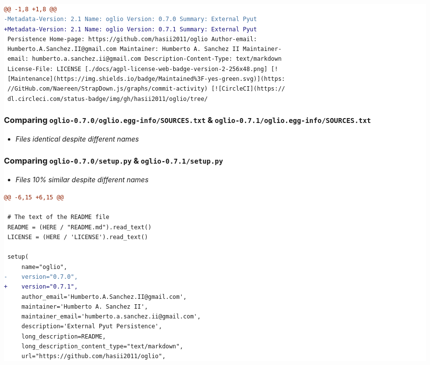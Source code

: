 ```diff
@@ -1,8 +1,8 @@
-Metadata-Version: 2.1 Name: oglio Version: 0.7.0 Summary: External Pyut
+Metadata-Version: 2.1 Name: oglio Version: 0.7.1 Summary: External Pyut
 Persistence Home-page: https://github.com/hasii2011/oglio Author-email:
 Humberto.A.Sanchez.II@gmail.com Maintainer: Humberto A. Sanchez II Maintainer-
 email: humberto.a.sanchez.ii@gmail.com Description-Content-Type: text/markdown
 License-File: LICENSE [./docs/agpl-license-web-badge-version-2-256x48.png] [!
 [Maintenance](https://img.shields.io/badge/Maintained%3F-yes-green.svg)](https:
 //GitHub.com/Naereen/StrapDown.js/graphs/commit-activity) [![CircleCI](https://
 dl.circleci.com/status-badge/img/gh/hasii2011/oglio/tree/
```

### Comparing `oglio-0.7.0/oglio.egg-info/SOURCES.txt` & `oglio-0.7.1/oglio.egg-info/SOURCES.txt`

 * *Files identical despite different names*

### Comparing `oglio-0.7.0/setup.py` & `oglio-0.7.1/setup.py`

 * *Files 10% similar despite different names*

```diff
@@ -6,15 +6,15 @@
 
 # The text of the README file
 README = (HERE / "README.md").read_text()
 LICENSE = (HERE / 'LICENSE').read_text()
 
 setup(
     name="oglio",
-    version="0.7.0",
+    version="0.7.1",
     author_email='Humberto.A.Sanchez.II@gmail.com',
     maintainer='Humberto A. Sanchez II',
     maintainer_email='humberto.a.sanchez.ii@gmail.com',
     description='External Pyut Persistence',
     long_description=README,
     long_description_content_type="text/markdown",
     url="https://github.com/hasii2011/oglio",
```

